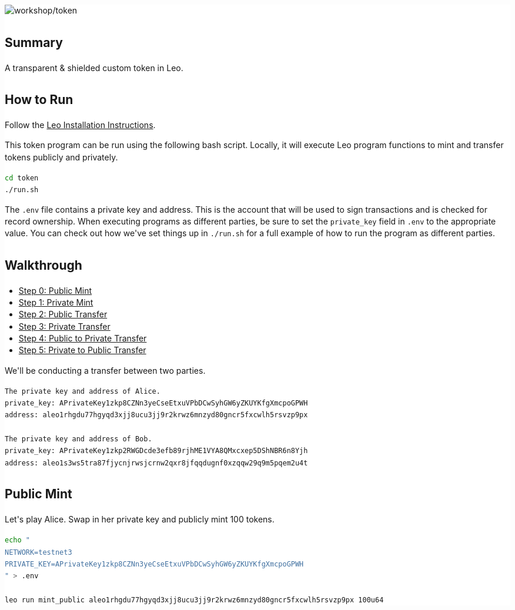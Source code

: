 
<img alt="workshop/token" width="1412" src="../.resources/token.png">

## Summary

A transparent & shielded custom token in Leo.

## How to Run

Follow the [Leo Installation Instructions](https://developer.aleo.org/leo/installation).

This token program can be run using the following bash script. Locally, it will execute Leo program functions to mint and transfer tokens publicly and privately.


```bash
cd token
./run.sh
```

The `.env` file contains a private key and address. This is the account that will be used to sign transactions and is checked for record ownership. When executing programs as different parties, be sure to set the `private_key` field in `.env` to the appropriate value. You can check out how we've set things up in `./run.sh` for a full example of how to run the program as different parties.

## Walkthrough

* [Step 0: Public Mint](#step0)
* [Step 1: Private Mint](#step1)
* [Step 2: Public Transfer](#step2)
* [Step 3: Private Transfer](#step3)
* [Step 4: Public to Private Transfer](#step4)
* [Step 5: Private to Public Transfer](#step5)

We'll be conducting a transfer between two parties.

```bash
The private key and address of Alice.
private_key: APrivateKey1zkp8CZNn3yeCseEtxuVPbDCwSyhGW6yZKUYKfgXmcpoGPWH
address: aleo1rhgdu77hgyqd3xjj8ucu3jj9r2krwz6mnzyd80gncr5fxcwlh5rsvzp9px

The private key and address of Bob.
private_key: APrivateKey1zkp2RWGDcde3efb89rjhME1VYA8QMxcxep5DShNBR6n8Yjh
address: aleo1s3ws5tra87fjycnjrwsjcrnw2qxr8jfqqdugnf0xzqqw29q9m5pqem2u4t
```

## <a id="step0"></a> Public Mint

Let's play Alice. Swap in her private key and publicly mint 100 tokens.

```bash
echo "
NETWORK=testnet3
PRIVATE_KEY=APrivateKey1zkp8CZNn3yeCseEtxuVPbDCwSyhGW6yZKUYKfgXmcpoGPWH
" > .env

leo run mint_public aleo1rhgdu77hgyqd3xjj8ucu3jj9r2krwz6mnzyd80gncr5fxcwlh5rsvzp9px 100u64
```
